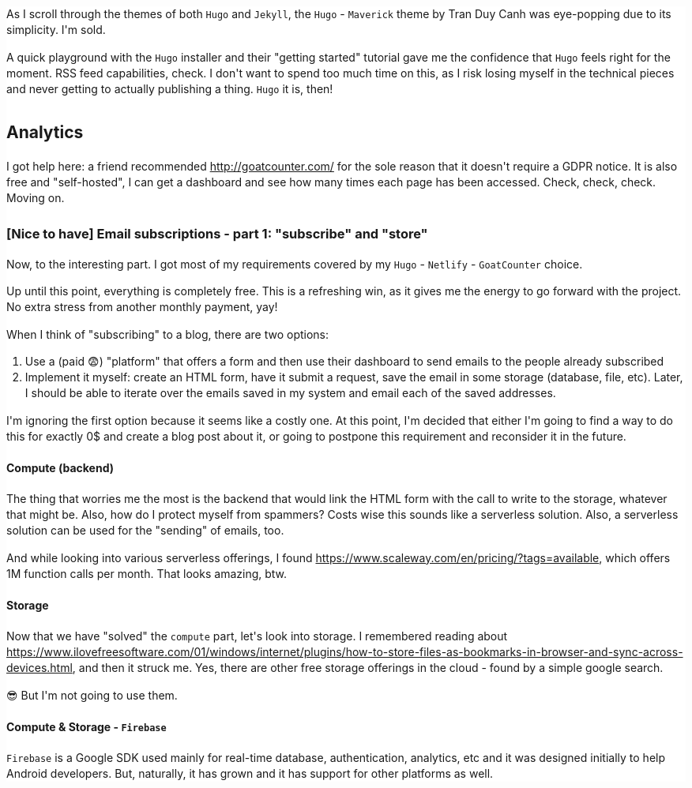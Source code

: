 As I scroll through the themes of both `Hugo` and `Jekyll`, the `Hugo` - `Maverick` theme by Tran Duy Canh was eye-popping due to its simplicity. I'm sold.

A quick playground with the `Hugo` installer and their "getting started" tutorial gave me the confidence that `Hugo` feels right for the moment. RSS feed capabilities, check. 
I don't want to spend too much time on this, as I risk losing myself in the technical pieces and never getting to actually publishing a thing. 
`Hugo` it is, then!

## Analytics 
I got help here: a friend recommended http://goatcounter.com/ for the sole reason that it doesn't require a GDPR notice. It is also free and "self-hosted", I can get a dashboard and see how many times each page has been accessed. Check, check, check. Moving on. 

### [Nice to have] Email subscriptions - part 1: "subscribe" and "store"
Now, to the interesting part. I got most of my requirements covered by my ``Hugo`` - `Netlify` - `GoatCounter` choice.

Up until this point, everything is completely free. This is a refreshing win, as it gives me the energy to go forward with the project. No extra stress from another monthly payment, yay!

When I think of "subscribing" to a blog, there are two options: 
1. Use a (paid :fearful:) "platform" that offers a form and then use their dashboard to send emails to the people already subscribed  
2. Implement it myself: create an HTML form, have it submit a request, save the email in some storage (database, file, etc). Later, I should be able to iterate over the emails saved in my system and email each of the saved addresses.

I'm ignoring the first option because it seems like a costly one. At this point, I'm decided that either I'm going to find a way to do this for exactly 0$ and create a blog post about it, or going to postpone this requirement and reconsider it in the future.

#### Compute (backend)
The thing that worries me the most is the backend that would link the HTML form with the call to write to the storage, whatever that might be. Also, how do I protect myself from spammers? 
Costs wise this sounds like a serverless solution. Also, a serverless solution can be used for the "sending" of emails, too. 

And while looking into various serverless offerings, I found https://www.scaleway.com/en/pricing/?tags=available, which offers 1M function calls per month. That looks amazing, btw.

#### Storage
Now that we have "solved" the `compute` part, let's look into storage. I remembered reading about https://www.ilovefreesoftware.com/01/windows/internet/plugins/how-to-store-files-as-bookmarks-in-browser-and-sync-across-devices.html, and then it struck me. 
Yes, there are other free storage offerings in the cloud - found by a simple google search. 

:sunglasses: But I'm not going to use them.

#### Compute & Storage - `Firebase`

`Firebase` is a Google SDK used mainly for real-time database, authentication, analytics, etc and it was designed initially to help Android developers. But, naturally, it has grown and it has support for other platforms as well. 

